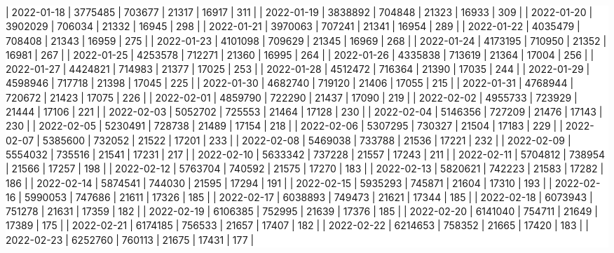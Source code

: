 | 2022-01-18 | 3775485 | 703677 | 21317 | 16917 | 311 |
| 2022-01-19 | 3838892 | 704848 | 21323 | 16933 | 309 |
| 2022-01-20 | 3902029 | 706034 | 21332 | 16945 | 298 |
| 2022-01-21 | 3970063 | 707241 | 21341 | 16954 | 289 |
| 2022-01-22 | 4035479 | 708408 | 21343 | 16959 | 275 |
| 2022-01-23 | 4101098 | 709629 | 21345 | 16969 | 268 |
| 2022-01-24 | 4173195 | 710950 | 21352 | 16981 | 267 |
| 2022-01-25 | 4253578 | 712271 | 21360 | 16995 | 264 |
| 2022-01-26 | 4335838 | 713619 | 21364 | 17004 | 256 |
| 2022-01-27 | 4424821 | 714983 | 21377 | 17025 | 253 |
| 2022-01-28 | 4512472 | 716364 | 21390 | 17035 | 244 |
| 2022-01-29 | 4598946 | 717718 | 21398 | 17045 | 225 |
| 2022-01-30 | 4682740 | 719120 | 21406 | 17055 | 215 |
| 2022-01-31 | 4768944 | 720672 | 21423 | 17075 | 226 |
| 2022-02-01 | 4859790 | 722290 | 21437 | 17090 | 219 |
| 2022-02-02 | 4955733 | 723929 | 21444 | 17106 | 221 |
| 2022-02-03 | 5052702 | 725553 | 21464 | 17128 | 230 |
| 2022-02-04 | 5146356 | 727209 | 21476 | 17143 | 230 |
| 2022-02-05 | 5230491 | 728738 | 21489 | 17154 | 218 |
| 2022-02-06 | 5307295 | 730327 | 21504 | 17183 | 229 |
| 2022-02-07 | 5385600 | 732052 | 21522 | 17201 | 233 |
| 2022-02-08 | 5469038 | 733788 | 21536 | 17221 | 232 |
| 2022-02-09 | 5554032 | 735516 | 21541 | 17231 | 217 |
| 2022-02-10 | 5633342 | 737228 | 21557 | 17243 | 211 |
| 2022-02-11 | 5704812 | 738954 | 21566 | 17257 | 198 |
| 2022-02-12 | 5763704 | 740592 | 21575 | 17270 | 183 |
| 2022-02-13 | 5820621 | 742223 | 21583 | 17282 | 186 |
| 2022-02-14 | 5874541 | 744030 | 21595 | 17294 | 191 |
| 2022-02-15 | 5935293 | 745871 | 21604 | 17310 | 193 |
| 2022-02-16 | 5990053 | 747686 | 21611 | 17326 | 185 |
| 2022-02-17 | 6038893 | 749473 | 21621 | 17344 | 185 |
| 2022-02-18 | 6073943 | 751278 | 21631 | 17359 | 182 |
| 2022-02-19 | 6106385 | 752995 | 21639 | 17376 | 185 |
| 2022-02-20 | 6141040 | 754711 | 21649 | 17389 | 175 |
| 2022-02-21 | 6174185 | 756533 | 21657 | 17407 | 182 |
| 2022-02-22 | 6214653 | 758352 | 21665 | 17420 | 183 |
| 2022-02-23 | 6252760 | 760113 | 21675 | 17431 | 177 |